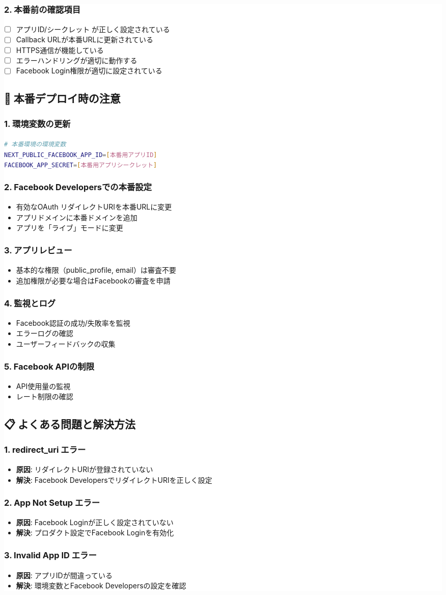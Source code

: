 ### **2. 本番前の確認項目**
- [ ] アプリID/シークレット が正しく設定されている
- [ ] Callback URLが本番URLに更新されている
- [ ] HTTPS通信が機能している
- [ ] エラーハンドリングが適切に動作する
- [ ] Facebook Login権限が適切に設定されている

## 🚀 本番デプロイ時の注意

### **1. 環境変数の更新**
```bash
# 本番環境の環境変数
NEXT_PUBLIC_FACEBOOK_APP_ID=[本番用アプリID]
FACEBOOK_APP_SECRET=[本番用アプリシークレット]
```

### **2. Facebook Developersでの本番設定**
- 有効なOAuth リダイレクトURIを本番URLに変更
- アプリドメインに本番ドメインを追加
- アプリを「ライブ」モードに変更

### **3. アプリレビュー**
- 基本的な権限（public_profile, email）は審査不要
- 追加権限が必要な場合はFacebookの審査を申請

### **4. 監視とログ**
- Facebook認証の成功/失敗率を監視
- エラーログの確認
- ユーザーフィードバックの収集

### **5. Facebook APIの制限**
- API使用量の監視
- レート制限の確認

## 📋 よくある問題と解決方法

### **1. redirect_uri エラー**
- **原因**: リダイレクトURIが登録されていない
- **解決**: Facebook DevelopersでリダイレクトURIを正しく設定

### **2. App Not Setup エラー**
- **原因**: Facebook Loginが正しく設定されていない
- **解決**: プロダクト設定でFacebook Loginを有効化

### **3. Invalid App ID エラー**
- **原因**: アプリIDが間違っている
- **解決**: 環境変数とFacebook Developersの設定を確認
